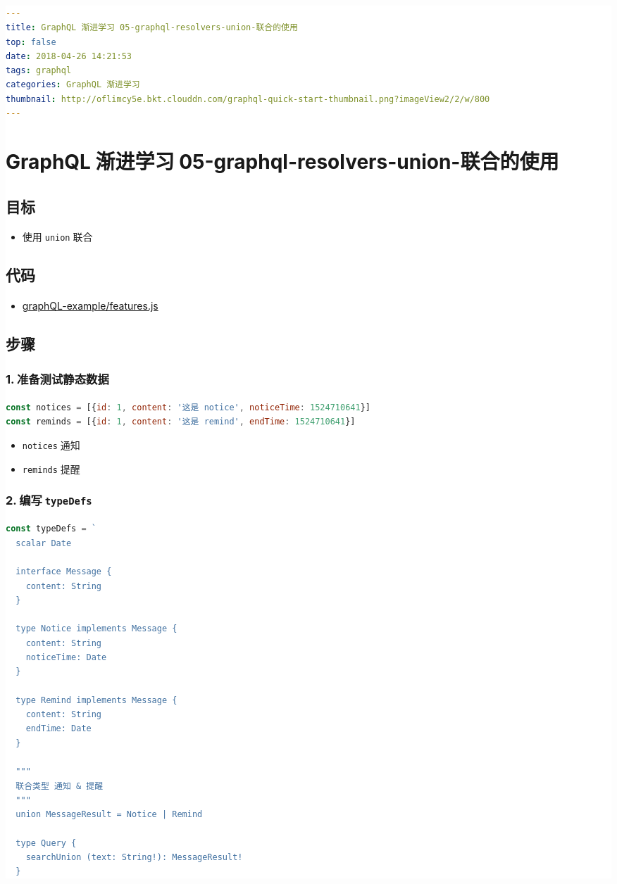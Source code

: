 ```yaml
---
title: GraphQL 渐进学习 05-graphql-resolvers-union-联合的使用
top: false
date: 2018-04-26 14:21:53
tags: graphql
categories: GraphQL 渐进学习
thumbnail: http://oflimcy5e.bkt.clouddn.com/graphql-quick-start-thumbnail.png?imageView2/2/w/800
---
```


# GraphQL 渐进学习 05-graphql-resolvers-union-联合的使用

## 目标

* 使用 `union` 联合

## 代码

* [graphQL-example/features.js](https://github.com/ducafecat/graphQL-example/blob/master/src/features.js)

## 步骤

### 1. 准备测试静态数据

```js
const notices = [{id: 1, content: '这是 notice', noticeTime: 1524710641}]
const reminds = [{id: 1, content: '这是 remind', endTime: 1524710641}]
```

* `notices` 通知

* `reminds` 提醒

### 2. 编写 `typeDefs`

```js
const typeDefs = `
  scalar Date

  interface Message {
    content: String
  }

  type Notice implements Message {
    content: String
    noticeTime: Date
  }

  type Remind implements Message {
    content: String
    endTime: Date
  }

  """
  联合类型 通知 & 提醒
  """
  union MessageResult = Notice | Remind

  type Query {
    searchUnion (text: String!): MessageResult!
  }
```
